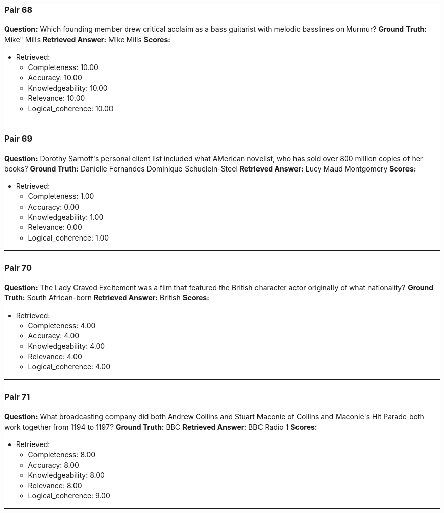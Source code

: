 
### Pair 68
**Question:** Which founding member drew critical acclaim as a bass guitarist with melodic basslines  on Murmur?
**Ground Truth:** Mike" Mills
**Retrieved Answer:** Mike Mills
**Scores:**
- Retrieved:
  - Completeness: 10.00
  - Accuracy: 10.00
  - Knowledgeability: 10.00
  - Relevance: 10.00
  - Logical_coherence: 10.00

---

### Pair 69
**Question:** Dorothy Sarnoff's personal client list included what AMerican novelist, who has sold over 800 million copies of her books?
**Ground Truth:** Danielle Fernandes Dominique Schuelein-Steel
**Retrieved Answer:** Lucy Maud Montgomery
**Scores:**
- Retrieved:
  - Completeness: 1.00
  - Accuracy: 0.00
  - Knowledgeability: 1.00
  - Relevance: 0.00
  - Logical_coherence: 1.00

---

### Pair 70
**Question:** The Lady Craved Excitement was a film that featured the British character actor originally of what nationality?
**Ground Truth:** South African-born
**Retrieved Answer:** British
**Scores:**
- Retrieved:
  - Completeness: 4.00
  - Accuracy: 4.00
  - Knowledgeability: 4.00
  - Relevance: 4.00
  - Logical_coherence: 4.00

---

### Pair 71
**Question:** What broadcasting company did both Andrew Collins and Stuart Maconie of Collins and Maconie's Hit Parade both work together from 1194 to 1197?
**Ground Truth:** BBC
**Retrieved Answer:** BBC Radio 1
**Scores:**
- Retrieved:
  - Completeness: 8.00
  - Accuracy: 8.00
  - Knowledgeability: 8.00
  - Relevance: 8.00
  - Logical_coherence: 9.00

---
